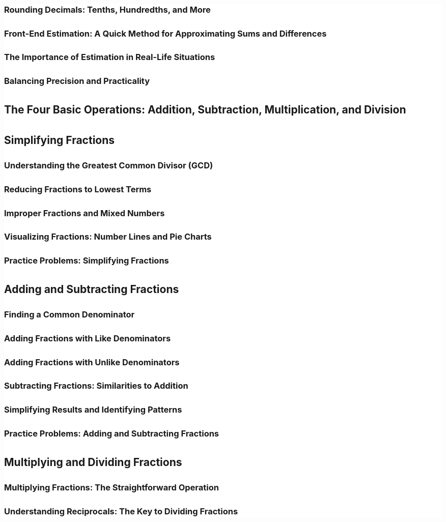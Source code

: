 ### Rounding Decimals: Tenths, Hundredths, and More

### Front-End Estimation: A Quick Method for Approximating Sums and Differences

### The Importance of Estimation in Real-Life Situations

### Balancing Precision and Practicality

## The Four Basic Operations: Addition, Subtraction, Multiplication, and Division

## Simplifying Fractions

### Understanding the Greatest Common Divisor (GCD)

### Reducing Fractions to Lowest Terms

### Improper Fractions and Mixed Numbers

### Visualizing Fractions: Number Lines and Pie Charts

### Practice Problems: Simplifying Fractions

## Adding and Subtracting Fractions

### Finding a Common Denominator

### Adding Fractions with Like Denominators

### Adding Fractions with Unlike Denominators

### Subtracting Fractions: Similarities to Addition

### Simplifying Results and Identifying Patterns

### Practice Problems: Adding and Subtracting Fractions

## Multiplying and Dividing Fractions

### Multiplying Fractions: The Straightforward Operation

### Understanding Reciprocals: The Key to Dividing Fractions
